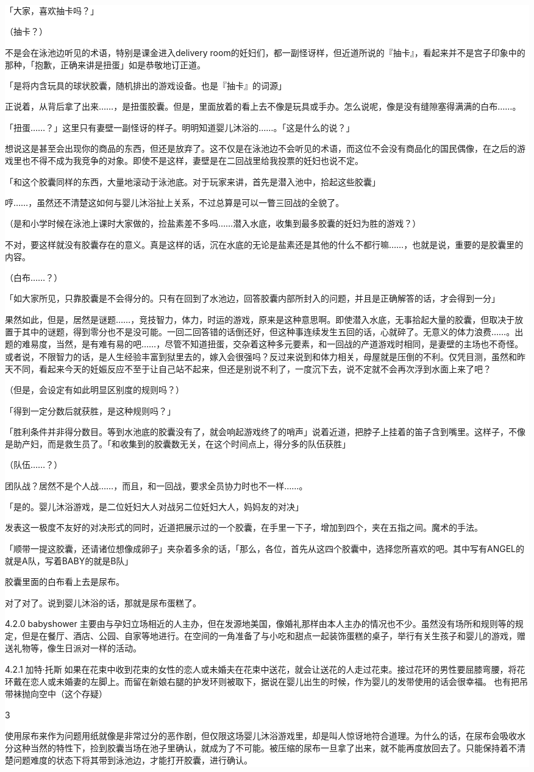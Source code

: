 「大家，喜欢抽卡吗？」

（抽卡？）

不是会在泳池边听见的术语，特别是课金进入delivery room的妊妇们，都一副怪讶样，但近道所说的『抽卡』，看起来并不是宫子印象中的那种，「抱歉，正确来讲是扭蛋」如是恭敬地订正道。

「是将内含玩具的球状胶囊，随机排出的游戏设备。也是『抽卡』的词源」

正说着，从背后拿了出来……，是扭蛋胶囊。但是，里面放着的看上去不像是玩具或手办。怎么说呢，像是没有缝隙塞得满满的白布……。

「扭蛋……？」这里只有妻壁一副怪讶的样子。明明知道婴儿沐浴的……。「这是什么的说？」

想说这是甚至会出现你的商品的东西，但还是放弃了。这不仅是在泳池边不会听见的术语，而这位不会没有商品化的国民偶像，在之后的游戏里也不得不成为我竞争的对象。即使不是这样，妻壁是在二回战里给我投票的妊妇也说不定。

「和这个胶囊同样的东西，大量地滚动于泳池底。对于玩家来讲，首先是潜入池中，拾起这些胶囊」

哼……，虽然还不清楚这如何与婴儿沐浴扯上关系，不过总算是可以一瞥三回战的全貌了。

（是和小学时候在泳池上课时大家做的，捡盐素差不多吗……潜入水底，收集到最多胶囊的妊妇为胜的游戏？）

不对，要这样就没有胶囊存在的意义。真是这样的话，沉在水底的无论是盐素还是其他的什么不都行嘛……，也就是说，重要的是胶囊里的内容。

（白布……？）

「如大家所见，只靠胶囊是不会得分的。只有在回到了水池边，回答胶囊内部所封入的问题，并且是正确解答的话，才会得到一分」

果然如此，但是，居然是谜题……，竞技智力，体力，时运的游戏，原来是这种意思啊。即使潜入水底，无事拾起大量的胶囊，但取决于放置于其中的谜题，得到零分也不是没可能。一回二回答错的话倒还好，但这种事连续发生五回的话，心就碎了。无意义的体力浪费……。出题的难易度，当然，是有难有易的吧……，尽管不知道扭蛋，交杂着这种多元要素，和一回战的产道游戏时相同，是妻壁的主场也不奇怪。或者说，不限智力的话，是人生经验丰富到狱里去的，嫁入会很强吗？反过来说到和体力相关，母屋就是压倒的不利。仅凭目测，虽然和昨天不同，看起来今天的妊娠反应不至于让自己站不起来，但还是别说不利了，一度沉下去，说不定就不会再次浮到水面上来了吧？

（但是，会设定有如此明显区别度的规则吗？）

「得到一定分数后就获胜，是这种规则吗？」

「胜利条件并非得分数目。等到水池底的胶囊没有了，就会响起游戏终了的哨声」说着近道，把脖子上挂着的笛子含到嘴里。这样子，不像是助产妇，而是救生员了。「和收集到的胶囊数无关，在这个时间点上，得分多的队伍获胜」

（队伍……？）

团队战？居然不是个人战……，而且，和一回战，要求全员协力时也不一样……。

「是的。婴儿沐浴游戏，是二位妊妇大人对战另二位妊妇大人，妈妈友的对决」

发表这一极度不友好的对决形式的同时，近道把展示过的一个胶囊，在手里一下子，增加到四个，夹在五指之间。魔术的手法。

「顺带一提这胶囊，还请诸位想像成卵子」夹杂着多余的话，「那么，各位，首先从这四个胶囊中，选择您所喜欢的吧。其中写有ANGEL的就是A队，写着BABY的就是B队」

胶囊里面的白布看上去是尿布。

对了对了。说到婴儿沐浴的话，那就是尿布蛋糕了。

4.2.0 babyshower 主要由与孕妇立场相近的人主办，但在发源地美国，像婚礼那样由本人主办的情况也不少。虽然没有场所和规则等的规定，但是在餐厅、酒店、公园、自家等地进行。在空间的一角准备了与小吃和甜点一起装饰蛋糕的桌子，举行有关生孩子和婴儿的游戏，赠送礼物等，像生日派对一样的活动。

4.2.1 加特·托斯 如果在花束中收到花束的女性的恋人或未婚夫在花束中送花，就会让送花的人走过花束。接过花环的男性要屈膝弯腰，将花环戴在恋人或未婚妻的左脚上。而留在新娘右腿的护发环则被取下，据说在婴儿出生的时候，作为婴儿的发带使用的话会很幸福。 也有把吊带袜抛向空中（这个存疑）

3

使用尿布来作为问题用纸就像是非常过分的恶作剧，但仅限这场婴儿沐浴游戏里，却是叫人惊讶地符合道理。为什么的话，在尿布会吸收水分这种当然的特性下，捡到胶囊当场在池子里确认，就成为了不可能。被压缩的尿布一旦拿了出来，就不能再度放回去了。只能保持着不清楚问题难度的状态下将其带到泳池边，才能打开胶囊，进行确认。
